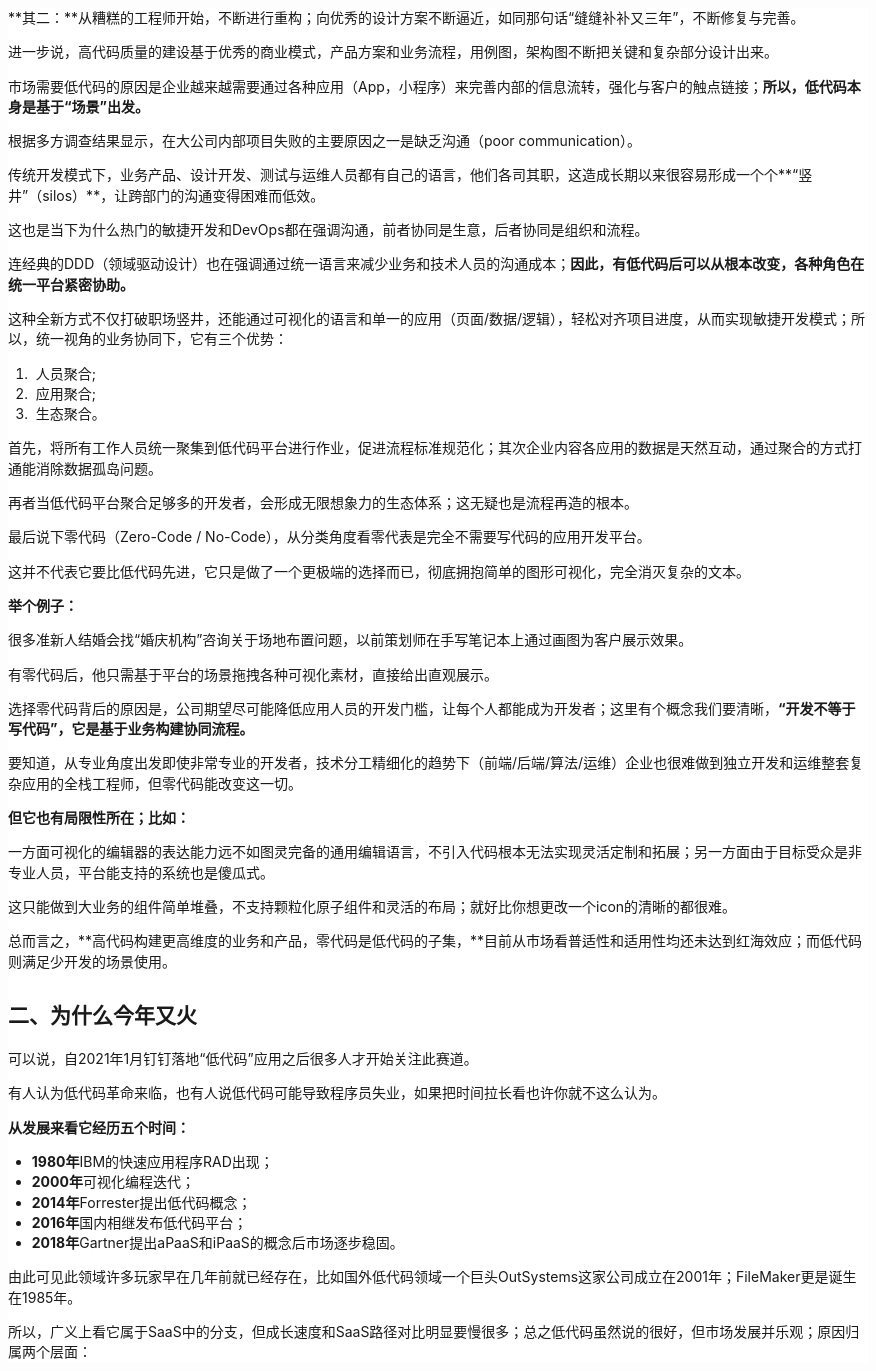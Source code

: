 **其二：**从糟糕的工程师开始，不断进行重构；向优秀的设计方案不断逼近，如同那句话“缝缝补补又三年”，不断修复与完善。

进一步说，高代码质量的建设基于优秀的商业模式，产品方案和业务流程，用例图，架构图不断把关键和复杂部分设计出来。

市场需要低代码的原因是企业越来越需要通过各种应用（App，小程序）来完善内部的信息流转，强化与客户的触点链接；**所以，低代码本身是基于“场景”出发。**

根据多方调查结果显示，在大公司内部项目失败的主要原因之一是缺乏沟通（poor communication）。

传统开发模式下，业务产品、设计开发、测试与运维人员都有自己的语言，他们各司其职，这造成长期以来很容易形成一个个**“竖井”（silos）**，让跨部门的沟通变得困难而低效。

这也是当下为什么热门的敏捷开发和DevOps都在强调沟通，前者协同是生意，后者协同是组织和流程。

连经典的DDD（领域驱动设计）也在强调通过统一语言来减少业务和技术人员的沟通成本；**因此，有低代码后可以从根本改变，各种角色在统一平台紧密协助。**

这种全新方式不仅打破职场竖井，还能通过可视化的语言和单一的应用（页面/数据/逻辑），轻松对齐项目进度，从而实现敏捷开发模式；所以，统一视角的业务协同下，它有三个优势：

1.   人员聚合;
2.   应用聚合;
3.   生态聚合。

首先，将所有工作人员统一聚集到低代码平台进行作业，促进流程标准规范化；其次企业内容各应用的数据是天然互动，通过聚合的方式打通能消除数据孤岛问题。

再者当低代码平台聚合足够多的开发者，会形成无限想象力的生态体系；这无疑也是流程再造的根本。

最后说下零代码（Zero-Code / No-Code），从分类角度看零代表是完全不需要写代码的应用开发平台。

这并不代表它要比低代码先进，它只是做了一个更极端的选择而已，彻底拥抱简单的图形可视化，完全消灭复杂的文本。

**举个例子：**

很多准新人结婚会找“婚庆机构”咨询关于场地布置问题，以前策划师在手写笔记本上通过画图为客户展示效果。

有零代码后，他只需基于平台的场景拖拽各种可视化素材，直接给出直观展示。

选择零代码背后的原因是，公司期望尽可能降低应用人员的开发门槛，让每个人都能成为开发者；这里有个概念我们要清晰，**“开发不等于写代码”，它是基于业务构建协同流程。**

要知道，从专业角度出发即使非常专业的开发者，技术分工精细化的趋势下（前端/后端/算法/运维）企业也很难做到独立开发和运维整套复杂应用的全栈工程师，但零代码能改变这一切。

**但它也有局限性所在；比如：**

一方面可视化的编辑器的表达能力远不如图灵完备的通用编辑语言，不引入代码根本无法实现灵活定制和拓展；另一方面由于目标受众是非专业人员，平台能支持的系统也是傻瓜式。

这只能做到大业务的组件简单堆叠，不支持颗粒化原子组件和灵活的布局；就好比你想更改一个icon的清晰的都很难。

总而言之，**高代码构建更高维度的业务和产品，零代码是低代码的子集，**目前从市场看普适性和适用性均还未达到红海效应；而低代码则满足少开发的场景使用。

## 二、为什么今年又火

可以说，自2021年1月钉钉落地“低代码”应用之后很多人才开始关注此赛道。

有人认为低代码革命来临，也有人说低代码可能导致程序员失业，如果把时间拉长看也许你就不这么认为。

**从发展来看它经历五个时间：**

*   **1980年**IBM的快速应用程序RAD出现；
*   **2000年**可视化编程迭代；
*   **2014年**Forrester提出低代码概念；
*   **2016年**国内相继发布低代码平台；
*   **2018年**Gartner提出aPaaS和iPaaS的概念后市场逐步稳固。

由此可见此领域许多玩家早在几年前就已经存在，比如国外低代码领域一个巨头OutSystems这家公司成立在2001年；FileMaker更是诞生在1985年。

所以，广义上看它属于SaaS中的分支，但成长速度和SaaS路径对比明显要慢很多；总之低代码虽然说的很好，但市场发展并乐观；原因归属两个层面：
